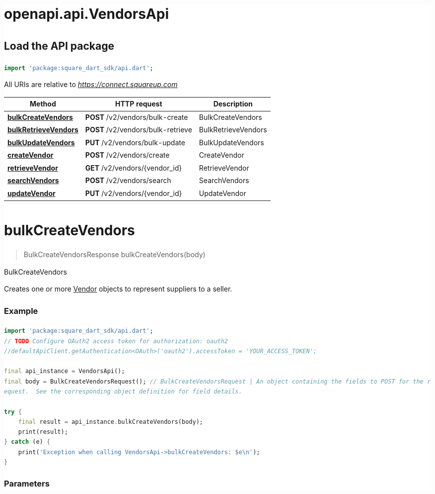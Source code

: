 # openapi.api.VendorsApi

## Load the API package
```dart
import 'package:square_dart_sdk/api.dart';
```

All URIs are relative to *https://connect.squareup.com*

Method | HTTP request | Description
------------- | ------------- | -------------
[**bulkCreateVendors**](VendorsApi.md#bulkcreatevendors) | **POST** /v2/vendors/bulk-create | BulkCreateVendors
[**bulkRetrieveVendors**](VendorsApi.md#bulkretrievevendors) | **POST** /v2/vendors/bulk-retrieve | BulkRetrieveVendors
[**bulkUpdateVendors**](VendorsApi.md#bulkupdatevendors) | **PUT** /v2/vendors/bulk-update | BulkUpdateVendors
[**createVendor**](VendorsApi.md#createvendor) | **POST** /v2/vendors/create | CreateVendor
[**retrieveVendor**](VendorsApi.md#retrievevendor) | **GET** /v2/vendors/{vendor_id} | RetrieveVendor
[**searchVendors**](VendorsApi.md#searchvendors) | **POST** /v2/vendors/search | SearchVendors
[**updateVendor**](VendorsApi.md#updatevendor) | **PUT** /v2/vendors/{vendor_id} | UpdateVendor


# **bulkCreateVendors**
> BulkCreateVendorsResponse bulkCreateVendors(body)

BulkCreateVendors

Creates one or more [Vendor](https://developer.squareup.com/reference/square_2023-12-13/objects/Vendor) objects to represent suppliers to a seller.

### Example
```dart
import 'package:square_dart_sdk/api.dart';
// TODO Configure OAuth2 access token for authorization: oauth2
//defaultApiClient.getAuthentication<OAuth>('oauth2').accessToken = 'YOUR_ACCESS_TOKEN';

final api_instance = VendorsApi();
final body = BulkCreateVendorsRequest(); // BulkCreateVendorsRequest | An object containing the fields to POST for the request.  See the corresponding object definition for field details.

try {
    final result = api_instance.bulkCreateVendors(body);
    print(result);
} catch (e) {
    print('Exception when calling VendorsApi->bulkCreateVendors: $e\n');
}
```

### Parameters
